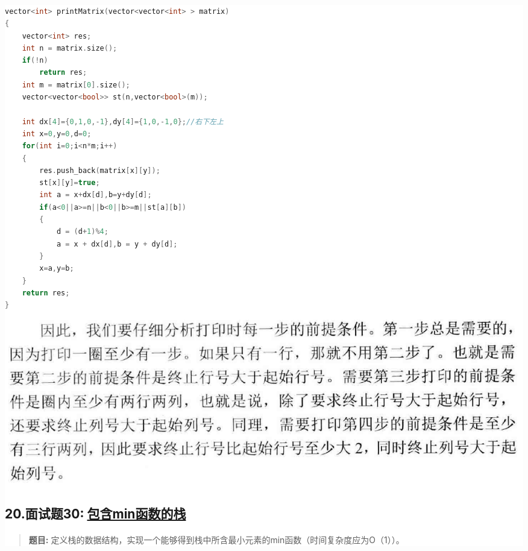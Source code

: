 ```c++
vector<int> printMatrix(vector<vector<int> > matrix) 
{
    vector<int> res;
    int n = matrix.size();
    if(!n)
        return res;
    int m = matrix[0].size();
    vector<vector<bool>> st(n,vector<bool>(m));

    int dx[4]={0,1,0,-1},dy[4]={1,0,-1,0};//右下左上
    int x=0,y=0,d=0;
    for(int i=0;i<n*m;i++)
    {
        res.push_back(matrix[x][y]);
        st[x][y]=true;
        int a = x+dx[d],b=y+dy[d];
        if(a<0||a>=n||b<0||b>=m||st[a][b])
        {
            d = (d+1)%4;
            a = x + dx[d],b = y + dy[d];
        }
        x=a,y=b;
    }
    return res;
}
```

![1550753033880](剑指offer牛客网顺序汇总.assets/1550753033880.png)

## 20.面试题30: [包含min函数的栈](http://www.nowcoder.com/practice/4c776177d2c04c2494f2555c9fcc1e49?tpId=13&tqId=11173&rp=1&ru=/ta/coding-interviews&qru=/ta/coding-interviews/question-ranking)

> **题目:** 定义栈的数据结构，实现一个能够得到栈中所含最小元素的min函数（时间复杂度应为O（1））。
